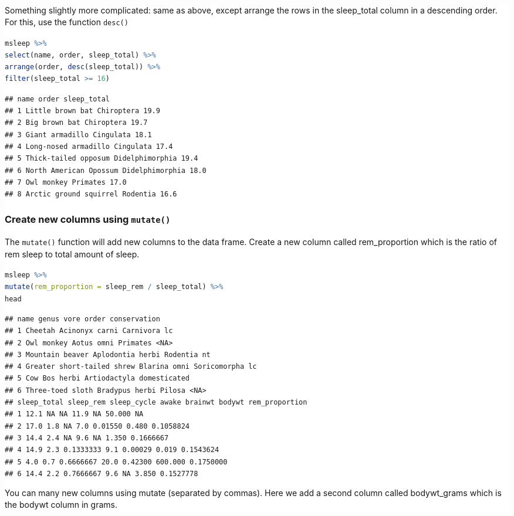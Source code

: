 Something slightly more complicated: same as above, except arrange the rows in the sleep\_total column in a descending order. For this, use the function `desc()` 


```r 
msleep %>% 
select(name, order, sleep_total) %>% 
arrange(order, desc(sleep_total)) %>% 
filter(sleep_total >= 16) 
``` 

``` 
## name order sleep_total 
## 1 Little brown bat Chiroptera 19.9 
## 2 Big brown bat Chiroptera 19.7 
## 3 Giant armadillo Cingulata 18.1 
## 4 Long-nosed armadillo Cingulata 17.4 
## 5 Thick-tailed opposum Didelphimorphia 19.4 
## 6 North American Opossum Didelphimorphia 18.0 
## 7 Owl monkey Primates 17.0 
## 8 Arctic ground squirrel Rodentia 16.6 
``` 


### Create new columns using `mutate()` 

The `mutate()` function will add new columns to the data frame. Create a new column called rem_proportion which is the ratio of rem sleep to total amount of sleep. 



```r 
msleep %>% 
mutate(rem_proportion = sleep_rem / sleep_total) %>% 
head 
``` 

``` 
## name genus vore order conservation 
## 1 Cheetah Acinonyx carni Carnivora lc 
## 2 Owl monkey Aotus omni Primates <NA> 
## 3 Mountain beaver Aplodontia herbi Rodentia nt 
## 4 Greater short-tailed shrew Blarina omni Soricomorpha lc 
## 5 Cow Bos herbi Artiodactyla domesticated 
## 6 Three-toed sloth Bradypus herbi Pilosa <NA> 
## sleep_total sleep_rem sleep_cycle awake brainwt bodywt rem_proportion 
## 1 12.1 NA NA 11.9 NA 50.000 NA 
## 2 17.0 1.8 NA 7.0 0.01550 0.480 0.1058824 
## 3 14.4 2.4 NA 9.6 NA 1.350 0.1666667 
## 4 14.9 2.3 0.1333333 9.1 0.00029 0.019 0.1543624 
## 5 4.0 0.7 0.6666667 20.0 0.42300 600.000 0.1750000 
## 6 14.4 2.2 0.7666667 9.6 NA 3.850 0.1527778 
``` 

You can many new columns using mutate (separated by commas). Here we add a second column called bodywt_grams which is the bodywt column in grams. 
